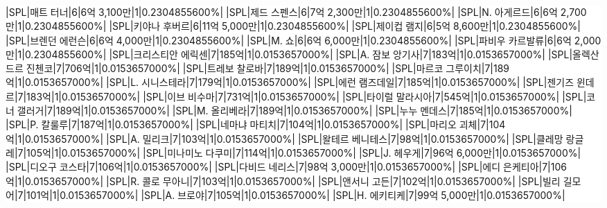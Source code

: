 |SPL|매트 터너|6|6억 3,100만|1|0.2304855600%|
|SPL|제드 스펜스|6|7억 2,300만|1|0.2304855600%|
|SPL|N. 아게르드|6|6억 2,700만|1|0.2304855600%|
|SPL|키야나 후버르|6|11억 5,000만|1|0.2304855600%|
|SPL|제이컵 램지|6|5억 8,600만|1|0.2304855600%|
|SPL|브렌던 에런슨|6|6억 4,000만|1|0.2304855600%|
|SPL|M. 쇼|6|6억 6,000만|1|0.2304855600%|
|SPL|파비우 카르발류|6|6억 2,000만|1|0.2304855600%|
|SPL|크리스티안 에릭센|7|185억|1|0.0153657000%|
|SPL|A. 잠보 앙기사|7|183억|1|0.0153657000%|
|SPL|올렉산드르 진첸코|7|706억|1|0.0153657000%|
|SPL|트레보 찰로바|7|189억|1|0.0153657000%|
|SPL|마르코 그루이치|7|189억|1|0.0153657000%|
|SPL|L. 시니스테라|7|179억|1|0.0153657000%|
|SPL|에런 램즈데일|7|185억|1|0.0153657000%|
|SPL|젠기즈 윈데르|7|183억|1|0.0153657000%|
|SPL|이브 비수마|7|731억|1|0.0153657000%|
|SPL|타이럴 말라시아|7|545억|1|0.0153657000%|
|SPL|코너 갤러거|7|189억|1|0.0153657000%|
|SPL|M. 올리베라|7|189억|1|0.0153657000%|
|SPL|누누 멘데스|7|185억|1|0.0153657000%|
|SPL|P. 칼룰루|7|187억|1|0.0153657000%|
|SPL|네마냐 마티치|7|104억|1|0.0153657000%|
|SPL|마리오 괴체|7|104억|1|0.0153657000%|
|SPL|A. 밀리크|7|103억|1|0.0153657000%|
|SPL|왈테르 베니테스|7|98억|1|0.0153657000%|
|SPL|클레망 랑글레|7|105억|1|0.0153657000%|
|SPL|미나미노 다쿠미|7|114억|1|0.0153657000%|
|SPL|J. 헤우게|7|96억 6,000만|1|0.0153657000%|
|SPL|디오구 코스타|7|106억|1|0.0153657000%|
|SPL|다비드 네리스|7|98억 3,000만|1|0.0153657000%|
|SPL|에디 은케티아|7|106억|1|0.0153657000%|
|SPL|R. 콜로 무아니|7|103억|1|0.0153657000%|
|SPL|앤서니 고든|7|102억|1|0.0153657000%|
|SPL|빌리 길모어|7|101억|1|0.0153657000%|
|SPL|A. 브로야|7|105억|1|0.0153657000%|
|SPL|H. 에키티케|7|99억 5,000만|1|0.0153657000%|